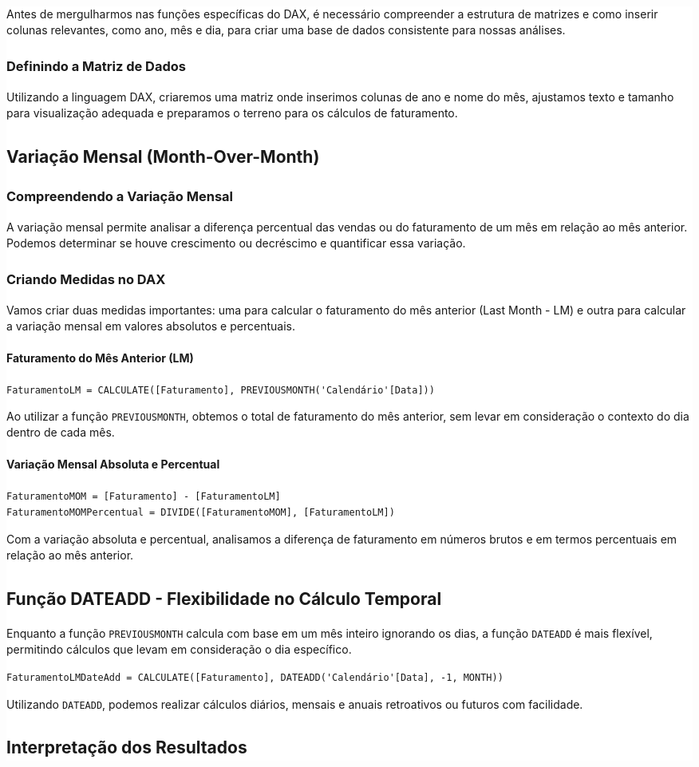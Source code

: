 Antes de mergulharmos nas funções específicas do DAX, é necessário compreender a estrutura de matrizes e como inserir colunas relevantes, como ano, mês e dia, para criar uma base de dados consistente para nossas análises.

### Definindo a Matriz de Dados

Utilizando a linguagem DAX, criaremos uma matriz onde inserimos colunas de ano e nome do mês, ajustamos texto e tamanho para visualização adequada e preparamos o terreno para os cálculos de faturamento.

## Variação Mensal (Month-Over-Month)

### Compreendendo a Variação Mensal

A variação mensal permite analisar a diferença percentual das vendas ou do faturamento de um mês em relação ao mês anterior. Podemos determinar se houve crescimento ou decréscimo e quantificar essa variação.

### Criando Medidas no DAX

Vamos criar duas medidas importantes: uma para calcular o faturamento do mês anterior (Last Month - LM) e outra para calcular a variação mensal em valores absolutos e percentuais.

#### Faturamento do Mês Anterior (LM)

```dax
FaturamentoLM = CALCULATE([Faturamento], PREVIOUSMONTH('Calendário'[Data]))
```

Ao utilizar a função `PREVIOUSMONTH`, obtemos o total de faturamento do mês anterior, sem levar em consideração o contexto do dia dentro de cada mês.

#### Variação Mensal Absoluta e Percentual

```dax
FaturamentoMOM = [Faturamento] - [FaturamentoLM]
FaturamentoMOMPercentual = DIVIDE([FaturamentoMOM], [FaturamentoLM])
```

Com a variação absoluta e percentual, analisamos a diferença de faturamento em números brutos e em termos percentuais em relação ao mês anterior.

## Função DATEADD - Flexibilidade no Cálculo Temporal

Enquanto a função `PREVIOUSMONTH` calcula com base em um mês inteiro ignorando os dias, a função `DATEADD` é mais flexível, permitindo cálculos que levam em consideração o dia específico.

```dax
FaturamentoLMDateAdd = CALCULATE([Faturamento], DATEADD('Calendário'[Data], -1, MONTH))
```

Utilizando `DATEADD`, podemos realizar cálculos diários, mensais e anuais retroativos ou futuros com facilidade.

## Interpretação dos Resultados
